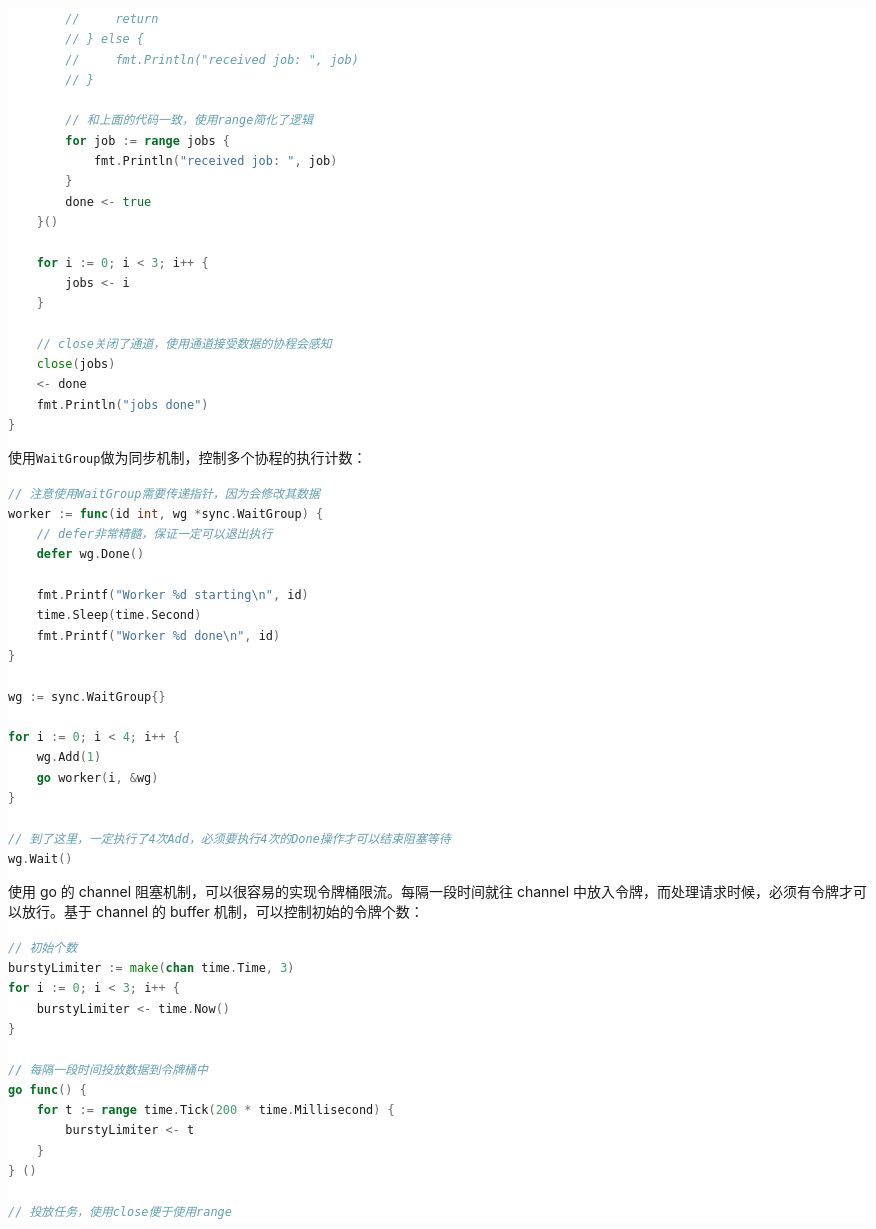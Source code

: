 ```go
        //     return
        // } else {
        //     fmt.Println("received job: ", job)
        // }

        // 和上面的代码一致，使用range简化了逻辑
        for job := range jobs {
            fmt.Println("received job: ", job)
        }
        done <- true
    }()

    for i := 0; i < 3; i++ {
        jobs <- i
    }

    // close关闭了通道，使用通道接受数据的协程会感知
    close(jobs)
    <- done
    fmt.Println("jobs done")
}
```

使用`WaitGroup`做为同步机制，控制多个协程的执行计数：

```go
// 注意使用WaitGroup需要传递指针，因为会修改其数据
worker := func(id int, wg *sync.WaitGroup) {
    // defer非常精髓，保证一定可以退出执行
    defer wg.Done()

    fmt.Printf("Worker %d starting\n", id)
    time.Sleep(time.Second)
    fmt.Printf("Worker %d done\n", id)
}

wg := sync.WaitGroup{}

for i := 0; i < 4; i++ {
    wg.Add(1)
    go worker(i, &wg)
}

// 到了这里，一定执行了4次Add，必须要执行4次的Done操作才可以结束阻塞等待
wg.Wait()
```

使用 go 的 channel 阻塞机制，可以很容易的实现令牌桶限流。每隔一段时间就往 channel 中放入令牌，而处理请求时候，必须有令牌才可以放行。基于 channel 的 buffer 机制，可以控制初始的令牌个数：

```go
// 初始个数
burstyLimiter := make(chan time.Time, 3)
for i := 0; i < 3; i++ {
    burstyLimiter <- time.Now()
}

// 每隔一段时间投放数据到令牌桶中
go func() {
    for t := range time.Tick(200 * time.Millisecond) {
        burstyLimiter <- t
    }
} ()

// 投放任务，使用close便于使用range
```